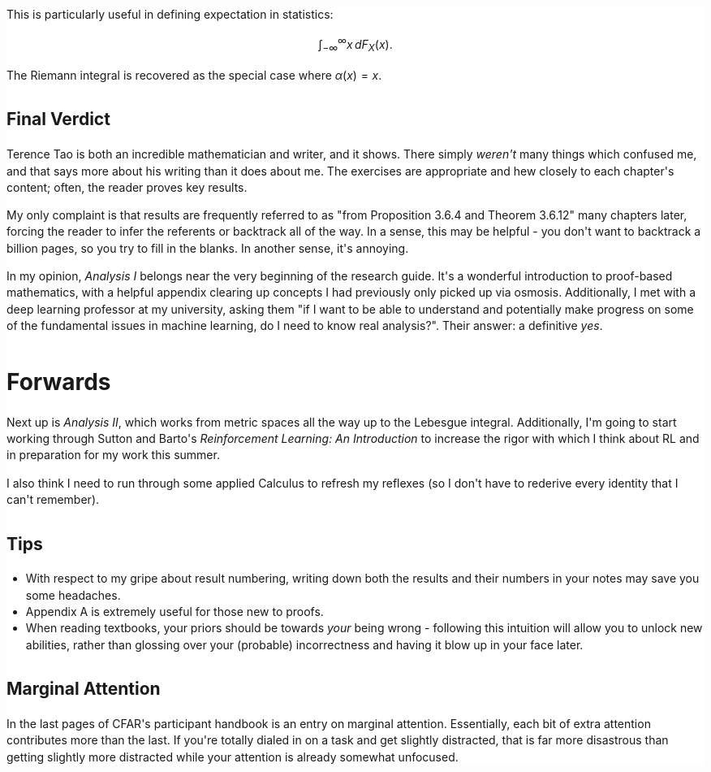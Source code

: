 This is particularly useful in defining expectation in statistics:

$$
\int_{-\infty}^\infty x \,dF_X(x).
$$

The Riemann integral is recovered as the special case where $\alpha(x)=x$.

## Final Verdict

Terence Tao is both an incredible mathematician and writer, and it shows. There simply _weren't_ many things which confused me, and that says more about his writing than it does about me. The exercises are appropriate and hew closely to each chapter's content; often, the reader proves key results.

My only complaint is that results are frequently referred to as "from Proposition 3.6.4 and Theorem 3.6.12" many chapters later, forcing the reader to infer the referents or backtrack all of the way. In a sense, this may be helpful - you don't want to backtrack a billion pages, so you try to fill in the blanks. In another sense, it's annoying.

In my opinion, _Analysis I_ belongs near the very beginning of the research guide. It's a wonderful introduction to proof-based mathematics, with a helpful appendix clearing up concepts I had previously only picked up via osmosis. Additionally, I met with a deep learning professor at my university, asking them "if I want to be able to understand and potentially make progress on some of the fundamental issues in machine learning, do I need to know real analysis?". Their answer: a definitive _yes_.

# Forwards

Next up is _Analysis II_, which works from metric spaces all the way up to the Lebesgue integral. Additionally, I'm going to start working through Sutton and Barto's _Reinforcement Learning: An Introduction_ to increase the rigor with which I think about RL and in preparation for my work this summer.

I also think I need to run through some applied Calculus to refresh my reflexes (so I don't have to rederive every identity that I can't remember).

## Tips

- With respect to my gripe about result numbering, writing down both the results and their numbers in your notes may save you some headaches.
- Appendix A is extremely useful for those new to proofs.
- When reading textbooks, your priors should be towards _your_ being wrong - following this intuition will allow you to unlock new abilities, rather than glossing over your (probable) incorrectness and having it blow up in your face later.

## Marginal Attention

In the last pages of CFAR's participant handbook is an entry on marginal attention. Essentially, each bit of extra attention contributes more than the last. If you're totally dialed in on a task and get slightly distracted, that is far more disastrous than getting slightly more distracted while your attention is already somewhat unfocused.
